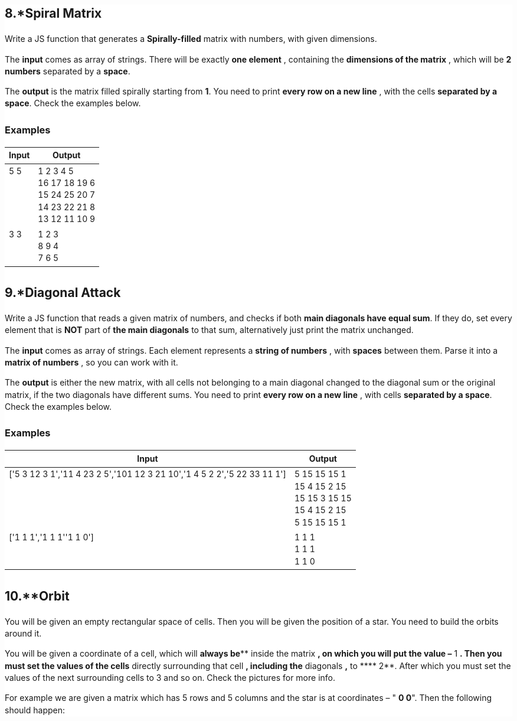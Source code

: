 ## 8.\*Spiral Matrix

Write a JS function that generates a **Spirally-filled** matrix with numbers, with given dimensions.

The **input** comes as array of strings. There will be exactly **one element** , containing the **dimensions of the matrix** , which will be **2 numbers** separated by a **space**.

The **output** is the matrix filled spirally starting from **1**. You need to print **every row on a new line** , with the cells **separated by a space**. Check the examples below.

### Examples

| **Input** | **Output** | 
| --- | --- | 
| 5 5 | 1 2 3 4 5 <br/> 16 17 18 19 6 <br/> 15 24 25 20 7 <br/> 14 23 22 21 8 <br/> 13 12 11 10 9 |   
| 3 3 | 1 2 3 <br/> 8 9 4 <br/> 7 6 5 |

## 9.\*Diagonal Attack

Write a JS function that reads a given matrix of numbers, and checks if both **main diagonals have equal sum**. If they do, set every element that is **NOT** part of **the main diagonals** to that sum, alternatively just print the matrix unchanged.

The **input** comes as array of strings. Each element represents a **string of numbers** , with **spaces** between them. Parse it into a **matrix of numbers** , so you can work with it.

The **output** is either the new matrix, with all cells not belonging to a main diagonal changed to the diagonal sum or the original matrix, if the two diagonals have different sums. You need to print **every row on a new line** , with cells **separated by a space**. Check the examples below.

### Examples

| **Input** | **Output** |   
| --- | --- | 
| [&#39;5 3 12 3 1&#39;,&#39;11 4 23 2 5&#39;,&#39;101 12 3 21 10&#39;,&#39;1 4 5 2 2&#39;,&#39;5 22 33 11 1&#39;] | 5 15 15 15 1 <br/> 15 4 15 2 15 <br/> 15 15 3 15 15 <br/> 15 4 15 2 15 <br/> 5 15 15 15 1 |   
| [&#39;1 1 1&#39;,&#39;1 1 1&#39;&#39;1 1 0&#39;]  | 1 1 1 <br/> 1 1 1 <br/> 1 1 0 |

## 10.\*\*Orbit

You will be given an empty rectangular space of cells. Then you will be given the position of a star. You need to build the orbits around it.

You will be given a coordinate of a cell, which will **always be**** inside the matrix **, on which you will put the value –** 1 **. Then you must set the values of the cells** directly surrounding that cell **, including the** diagonals **,** to **** 2**. After which you must set the values of the next surrounding cells to 3 and so on. Check the pictures for more info.

For example we are given a matrix which has 5 rows and 5 columns and the star is at coordinates – &quot; **0 0**&quot;. Then the following should happen:
